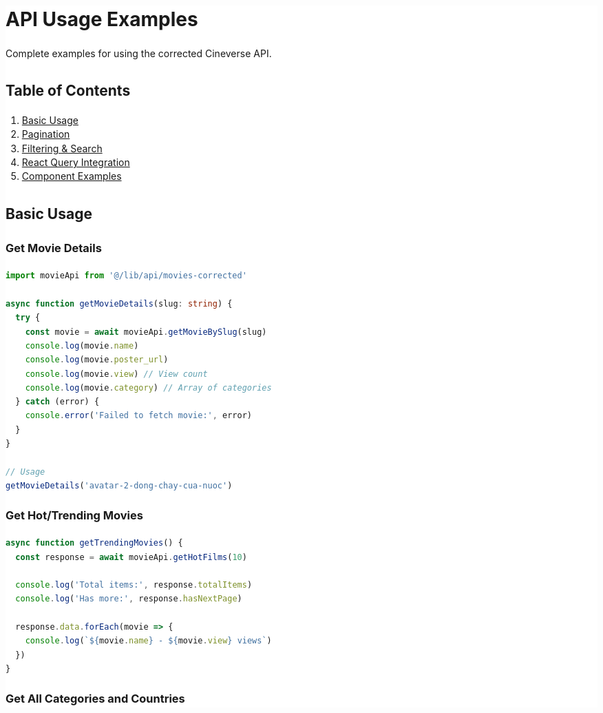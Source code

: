 # API Usage Examples

Complete examples for using the corrected Cineverse API.

## Table of Contents

1. [Basic Usage](#basic-usage)
2. [Pagination](#pagination)
3. [Filtering & Search](#filtering--search)
4. [React Query Integration](#react-query-integration)
5. [Component Examples](#component-examples)

## Basic Usage

### Get Movie Details

```typescript
import movieApi from '@/lib/api/movies-corrected'

async function getMovieDetails(slug: string) {
  try {
    const movie = await movieApi.getMovieBySlug(slug)
    console.log(movie.name)
    console.log(movie.poster_url)
    console.log(movie.view) // View count
    console.log(movie.category) // Array of categories
  } catch (error) {
    console.error('Failed to fetch movie:', error)
  }
}

// Usage
getMovieDetails('avatar-2-dong-chay-cua-nuoc')
```

### Get Hot/Trending Movies

```typescript
async function getTrendingMovies() {
  const response = await movieApi.getHotFilms(10)
  
  console.log('Total items:', response.totalItems)
  console.log('Has more:', response.hasNextPage)
  
  response.data.forEach(movie => {
    console.log(`${movie.name} - ${movie.view} views`)
  })
}
```

### Get All Categories and Countries
